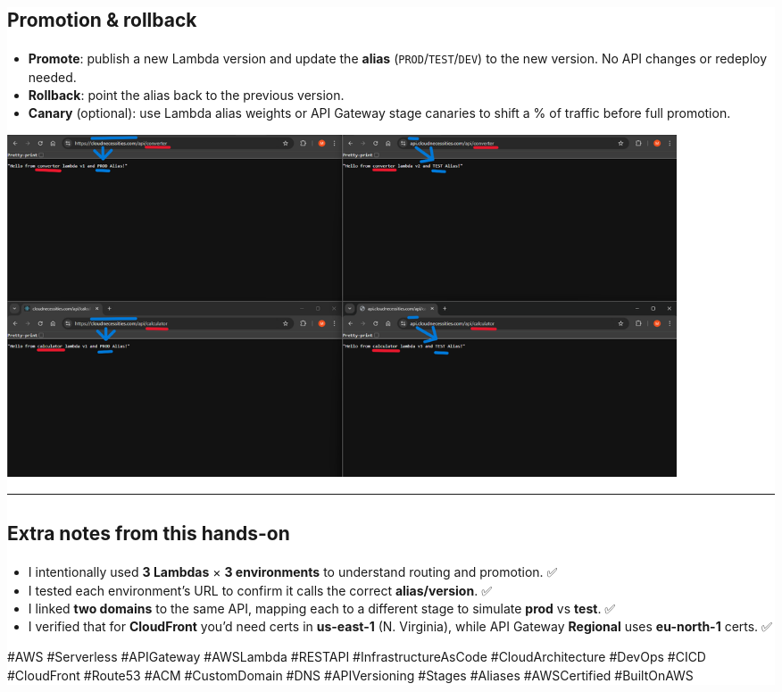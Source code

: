 
## Promotion & rollback

- **Promote**: publish a new Lambda version and update the **alias** (`PROD`/`TEST`/`DEV`) to the new version. No API changes or redeploy needed.
- **Rollback**: point the alias back to the previous version.
- **Canary** (optional): use Lambda alias weights or API Gateway stage canaries to shift a % of traffic before full promotion.

<img src="Screenshots/7-live-websites.png" width="750">

---

## Extra notes from this hands-on

- I intentionally used **3 Lambdas** × **3 environments** to understand routing and promotion. ✅
- I tested each environment’s URL to confirm it calls the correct **alias/version**. ✅
- I linked **two domains** to the same API, mapping each to a different stage to simulate **prod** vs **test**. ✅
- I verified that for **CloudFront** you’d need certs in **us-east-1** (N. Virginia), while API Gateway **Regional** uses **eu-north-1** certs. ✅

#AWS #Serverless #APIGateway #AWSLambda #RESTAPI #InfrastructureAsCode #CloudArchitecture #DevOps #CICD #CloudFront #Route53 #ACM #CustomDomain #DNS #APIVersioning #Stages #Aliases #AWSCertified #BuiltOnAWS
